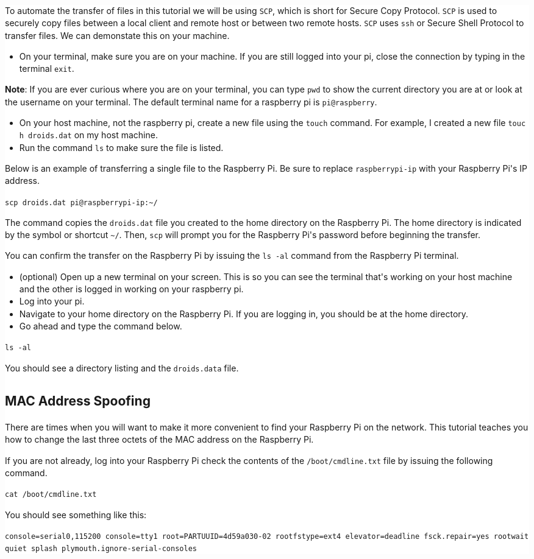 To automate the transfer of files in this tutorial we will be using `SCP`, which is short for Secure Copy Protocol.  `SCP` is used to securely copy files between a local client and remote host or between two remote hosts. `SCP` uses `ssh` or Secure Shell Protocol to transfer files. We can demonstate this on your machine.

- On your terminal, make sure you are on your machine. If you are still logged into your pi, close the connection by typing in the terminal `exit`.

<b>Note</b>: If you are ever curious where you are on your terminal, you can type `pwd` to show the current directory you are at or look at the username on your terminal. The default terminal name for a raspberry pi is `pi@raspberry`.

- On your host machine, not the raspberry pi, create a new file using the `touch` command. For example, I created a new file `touch droids.dat` on my host machine.
- Run the command `ls` to make sure the file is listed. 

Below is an example of transferring a single file to the Raspberry Pi. Be sure to replace `raspberrypi-ip` with your Raspberry Pi's IP address.

```console
scp droids.dat pi@raspberrypi-ip:~/
```

The command copies the `droids.dat` file you created to the home directory on the Raspberry Pi. The home directory is indicated by the symbol or shortcut `~/`. Then, `scp` will prompt you for the Raspberry Pi's password before beginning the transfer. 

You can confirm the transfer on the Raspberry Pi by issuing the `ls -al` command from the 
Raspberry Pi terminal. 

- (optional) Open up a new terminal on your screen. This is so you can see the terminal that's working on your host machine and the other is logged in working on your raspberry pi.
- Log into your pi.
- Navigate to your home directory on the Raspberry Pi. If you are logging in, you should be at the home directory. 
- Go ahead and type the command below.
```console
ls -al
```
You should see a directory listing and the ```droids.data``` file.

<div id='macspoofing'/>

## MAC Address Spoofing
There are times when you will want to make it more convenient to find your Raspberry Pi on the network. This tutorial teaches you how to change the last three octets of the MAC address on the Raspberry Pi.

If you are not already, log into your Raspberry Pi check the contents of the `/boot/cmdline.txt` file by issuing the following command. 
```console
cat /boot/cmdline.txt
```
You should see something like this:
```console
console=serial0,115200 console=tty1 root=PARTUUID=4d59a030-02 rootfstype=ext4 elevator=deadline fsck.repair=yes rootwait quiet splash plymouth.ignore-serial-consoles
```
